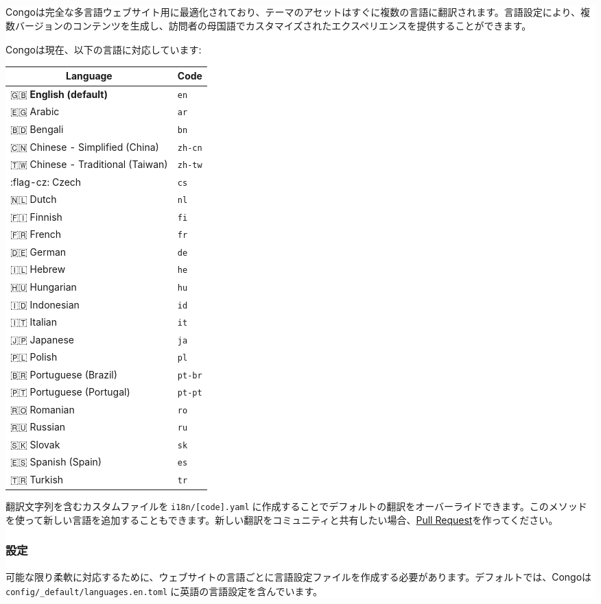 Congoは完全な多言語ウェブサイト用に最適化されており、テーマのアセットはすぐに複数の言語に翻訳されます。言語設定により、複数バージョンのコンテンツを生成し、訪問者の母国語でカスタマイズされたエクスペリエンスを提供することができます。

Congoは現在、以下の言語に対応しています:

| Language                                | Code    |
| --------------------------------------- | ------- |
| :gb: **English (default)**              | `en`    |
| :egypt: Arabic                          | `ar`    |
| :bangladesh: Bengali                    | `bn`    |
| :cn: Chinese - Simplified (China)       | `zh-cn` |
| :taiwan: Chinese - Traditional (Taiwan) | `zh-tw` |
| :flag-cz: Czech                         | `cs`    |
| :netherlands: Dutch                     | `nl`    |
| :finland: Finnish                       | `fi`    |
| :fr: French                             | `fr`    |
| :de: German                             | `de`    |
| :israel: Hebrew                         | `he`    |
| :hungary: Hungarian                     | `hu`    |
| :indonesia: Indonesian                  | `id`    |
| :it: Italian                            | `it`    |
| :jp: Japanese                           | `ja`    |
| :poland: Polish                         | `pl`    |
| :brazil: Portuguese (Brazil)            | `pt-br` |
| :portugal: Portuguese (Portugal)        | `pt-pt` |
| :romania: Romanian                      | `ro`    |
| :ru: Russian                            | `ru`    |
| :slovakia: Slovak                       | `sk`    |
| :es: Spanish (Spain)                    | `es`    |
| :tr: Turkish                            | `tr`    |

翻訳文字列を含むカスタムファイルを `i18n/[code].yaml` に作成することでデフォルトの翻訳をオーバーライドできます。このメソッドを使って新しい言語を追加することもできます。新しい翻訳をコミュニティと共有したい場合、[Pull Request](https://github.com/jpanther/congo/pulls)を作ってください。

### 設定

可能な限り柔軟に対応するために、ウェブサイトの言語ごとに言語設定ファイルを作成する必要があります。デフォルトでは、Congoは `config/_default/languages.en.toml` に英語の言語設定を含んでいます。
